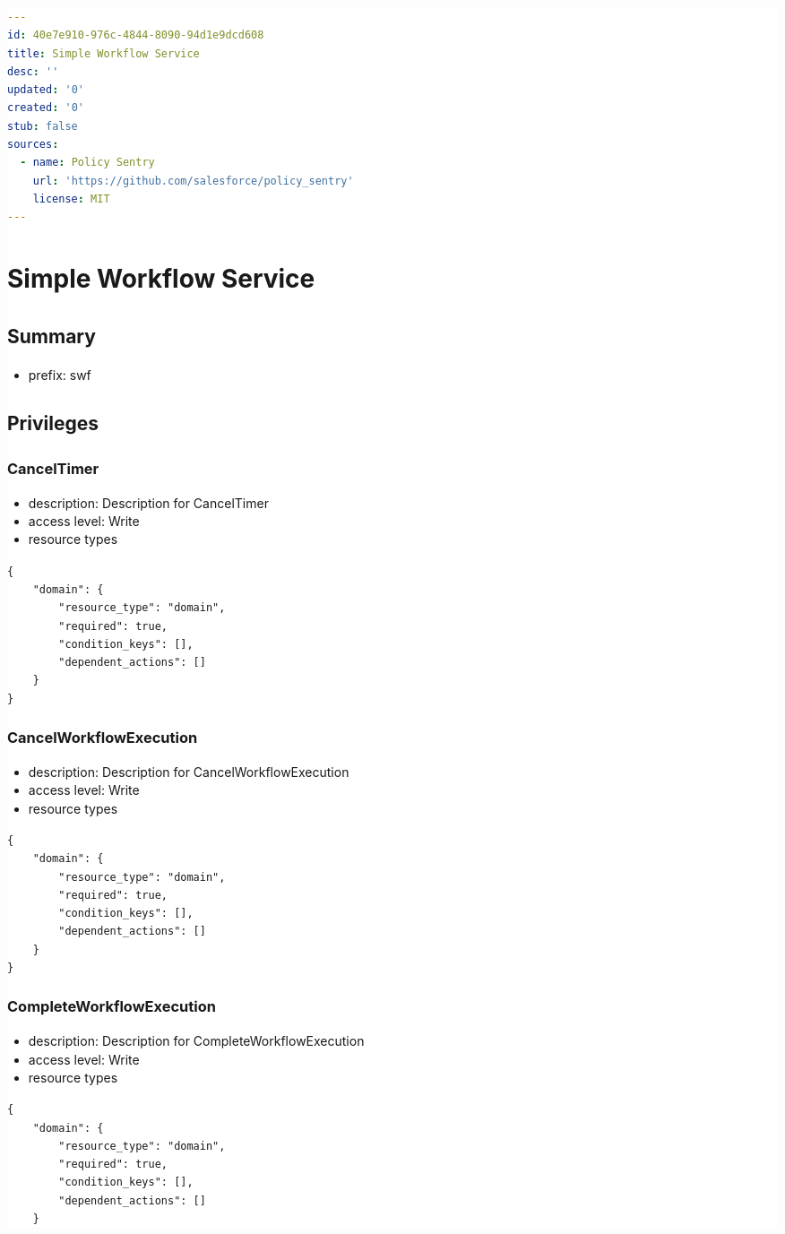 ```yaml
---
id: 40e7e910-976c-4844-8090-94d1e9dcd608
title: Simple Workflow Service
desc: ''
updated: '0'
created: '0'
stub: false
sources:
  - name: Policy Sentry
    url: 'https://github.com/salesforce/policy_sentry'
    license: MIT
---
```

# Simple Workflow Service
## Summary
- prefix: swf
## Privileges
### CancelTimer
- description: Description for CancelTimer
- access level: Write
- resource types
```
{
    "domain": {
        "resource_type": "domain",
        "required": true,
        "condition_keys": [],
        "dependent_actions": []
    }
}
```
### CancelWorkflowExecution
- description: Description for CancelWorkflowExecution
- access level: Write
- resource types
```
{
    "domain": {
        "resource_type": "domain",
        "required": true,
        "condition_keys": [],
        "dependent_actions": []
    }
}
```
### CompleteWorkflowExecution
- description: Description for CompleteWorkflowExecution
- access level: Write
- resource types
```
{
    "domain": {
        "resource_type": "domain",
        "required": true,
        "condition_keys": [],
        "dependent_actions": []
    }
```